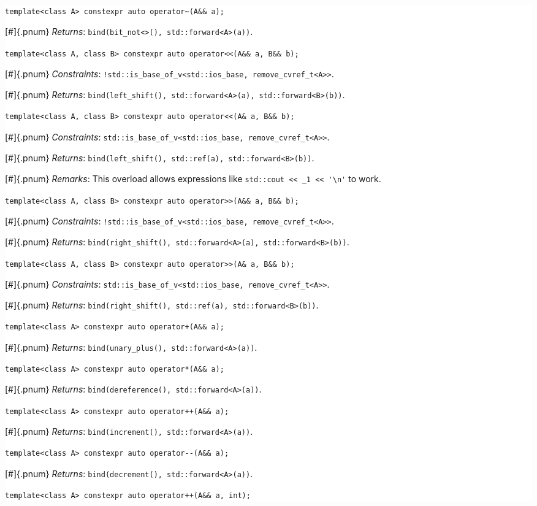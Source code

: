 ```
template<class A> constexpr auto operator~(A&& a);
```

[#]{.pnum} *Returns*: `bind(bit_not<>(), std::forward<A>(a))`.

```
template<class A, class B> constexpr auto operator<<(A&& a, B&& b);
```

[#]{.pnum} *Constraints*: `!std::is_base_of_v<std::ios_base, remove_cvref_t<A>>`.

[#]{.pnum} *Returns*: `bind(left_shift(), std::forward<A>(a), std::forward<B>(b))`.

```
template<class A, class B> constexpr auto operator<<(A& a, B&& b);
```

[#]{.pnum} *Constraints*: `std::is_base_of_v<std::ios_base, remove_cvref_t<A>>`.

[#]{.pnum} *Returns*: `bind(left_shift(), std::ref(a), std::forward<B>(b))`.

[#]{.pnum} *Remarks*: This overload allows expressions like `std::cout << _1 << '\n'` to work.

```
template<class A, class B> constexpr auto operator>>(A&& a, B&& b);
```

[#]{.pnum} *Constraints*: `!std::is_base_of_v<std::ios_base, remove_cvref_t<A>>`.

[#]{.pnum} *Returns*: `bind(right_shift(), std::forward<A>(a), std::forward<B>(b))`.

```
template<class A, class B> constexpr auto operator>>(A& a, B&& b);
```

[#]{.pnum} *Constraints*: `std::is_base_of_v<std::ios_base, remove_cvref_t<A>>`.

[#]{.pnum} *Returns*: `bind(right_shift(), std::ref(a), std::forward<B>(b))`.

```
template<class A> constexpr auto operator+(A&& a);
```

[#]{.pnum} *Returns*: `bind(unary_plus(), std::forward<A>(a))`.

```
template<class A> constexpr auto operator*(A&& a);
```

[#]{.pnum} *Returns*: `bind(dereference(), std::forward<A>(a))`.

```
template<class A> constexpr auto operator++(A&& a);
```

[#]{.pnum} *Returns*: `bind(increment(), std::forward<A>(a))`.

```
template<class A> constexpr auto operator--(A&& a);
```

[#]{.pnum} *Returns*: `bind(decrement(), std::forward<A>(a))`.

```
template<class A> constexpr auto operator++(A&& a, int);
```
